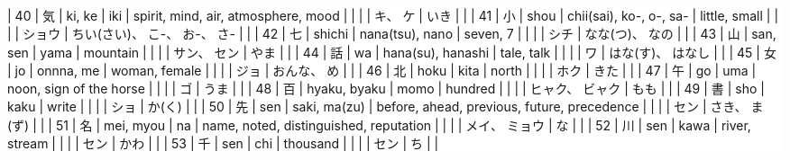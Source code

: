 | 40    | 気        | ki, ke                             | iki                                                                                        | spirit, mind, air, atmosphere, mood                      |
|       |           | キ、 ケ                            | いき                                                                                       |                                                          |
| 41    | 小        | shou                               | chii(sai), ko-, o-, sa-                                                                    | little, small                                            |
|       |           | ショウ                             | ちい(さい)、 こ-、 お-、 さ-                                                               |                                                          |
| 42    | 七        | shichi                             | nana(tsu), nano                                                                            | seven, 7                                                 |
|       |           | シチ                               | なな(つ)、 なの                                                                            |                                                          |
| 43    | 山        | san, sen                           | yama                                                                                       | mountain                                                 |
|       |           | サン、 セン                        | やま                                                                                       |                                                          |
| 44    | 話        | wa                                 | hana(su), hanashi                                                                          | tale, talk                                               |
|       |           | ワ                                 | はな(す)、 はなし                                                                          |                                                          |
| 45    | 女        | jo                                 | onnna, me                                                                                  | woman, female                                            |
|       |           | ジョ                               | おんな、 め                                                                                |                                                          |
| 46    | 北        | hoku                               | kita                                                                                       | north                                                    |
|       |           | ホク                               | きた                                                                                       |                                                          |
| 47    | 午        | go                                 | uma                                                                                        | noon, sign of the horse                                  |
|       |           | ゴ                                 | うま                                                                                       |                                                          |
| 48    | 百        | hyaku, byaku                       | momo                                                                                       | hundred                                                  |
|       |           | ヒャク、 ビャク                    | もも                                                                                       |                                                          |
| 49    | 書        | sho                                | kaku                                                                                       | write                                                    |
|       |           | ショ                               | か(く)                                                                                     |                                                          |
| 50    | 先        | sen                                | saki, ma(zu)                                                                               | before, ahead, previous, future, precedence              |
|       |           | セン                               | さき、 ま(ず)                                                                              |                                                          |
| 51    | 名        | mei, myou                          | na                                                                                         | name, noted, distinguished, reputation                   |
|       |           | メイ、 ミョウ                      | な                                                                                         |                                                          |
| 52    | 川        | sen                                | kawa                                                                                       | river, stream                                            |
|       |           | セン                               | かわ                                                                                       |                                                          |
| 53    | 千        | sen                                | chi                                                                                        | thousand                                                 |
|       |           | セン                               | ち                                                                                         |                                                          |